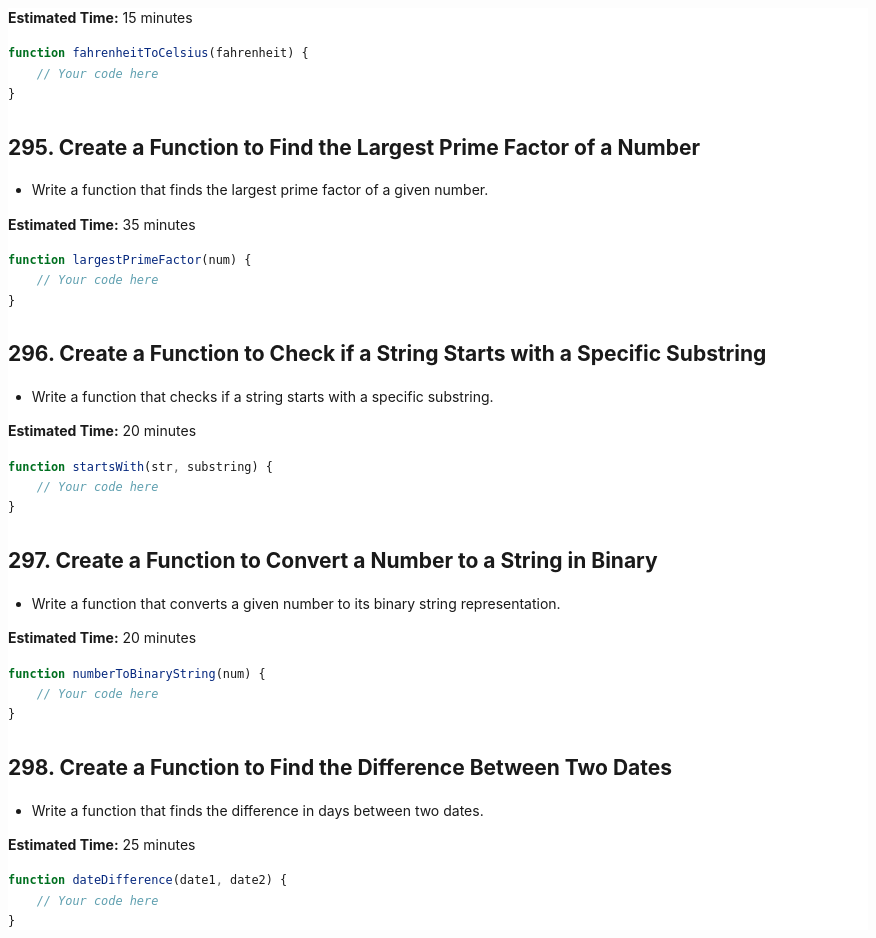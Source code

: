 **Estimated Time:** 15 minutes

```javascript
function fahrenheitToCelsius(fahrenheit) {
    // Your code here
}
```

 ## 295. Create a Function to Find the Largest Prime Factor of a Number
- Write a function that finds the largest prime factor of a given number.

**Estimated Time:** 35 minutes

```javascript
function largestPrimeFactor(num) {
    // Your code here
}
```

 ## 296. Create a Function to Check if a String Starts with a Specific Substring
- Write a function that checks if a string starts with a specific substring.

**Estimated Time:** 20 minutes

```javascript
function startsWith(str, substring) {
    // Your code here
}
```

 ## 297. Create a Function to Convert a Number to a String in Binary
- Write a function that converts a given number to its binary string representation.

**Estimated Time:** 20 minutes

```javascript
function numberToBinaryString(num) {
    // Your code here
}
```

 ## 298. Create a Function to Find the Difference Between Two Dates
- Write a function that finds the difference in days between two dates.

**Estimated Time:** 25 minutes

```javascript
function dateDifference(date1, date2) {
    // Your code here
}
```

